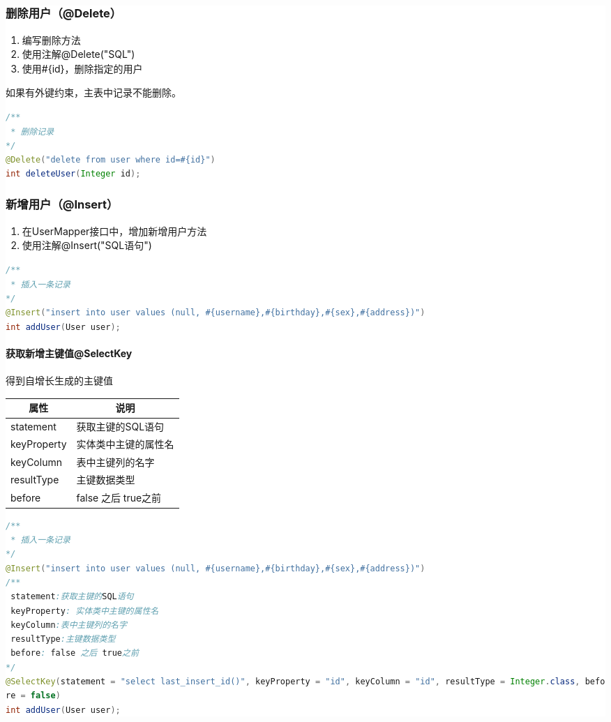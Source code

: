 ### 删除用户（@Delete）

1. 编写删除方法
2. 使用注解@Delete("SQL")
3. 使用#{id}，删除指定的用户

如果有外键约束，主表中记录不能删除。

```java
/**
 * 删除记录
*/
@Delete("delete from user where id=#{id}")
int deleteUser(Integer id);
```

### 新增用户（@Insert）

1. 在UserMapper接口中，增加新增用户方法
2. 使用注解@Insert("SQL语句")

```java
/**
 * 插入一条记录
*/
@Insert("insert into user values (null, #{username},#{birthday},#{sex},#{address})")
int addUser(User user);
```

#### 获取新增主键值@SelectKey

得到自增长生成的主键值

| 属性        | 说明                 |
| ----------- | -------------------- |
| statement   | 获取主键的SQL语句    |
| keyProperty | 实体类中主键的属性名 |
| keyColumn   | 表中主键列的名字     |
| resultType  | 主键数据类型         |
| before      | false 之后 true之前  |

```java
/**
 * 插入一条记录
*/
@Insert("insert into user values (null, #{username},#{birthday},#{sex},#{address})")
/**
 statement:获取主键的SQL语句
 keyProperty: 实体类中主键的属性名
 keyColumn:表中主键列的名字
 resultType:主键数据类型
 before: false 之后 true之前
*/
@SelectKey(statement = "select last_insert_id()", keyProperty = "id", keyColumn = "id", resultType = Integer.class, before = false)
int addUser(User user);
```
